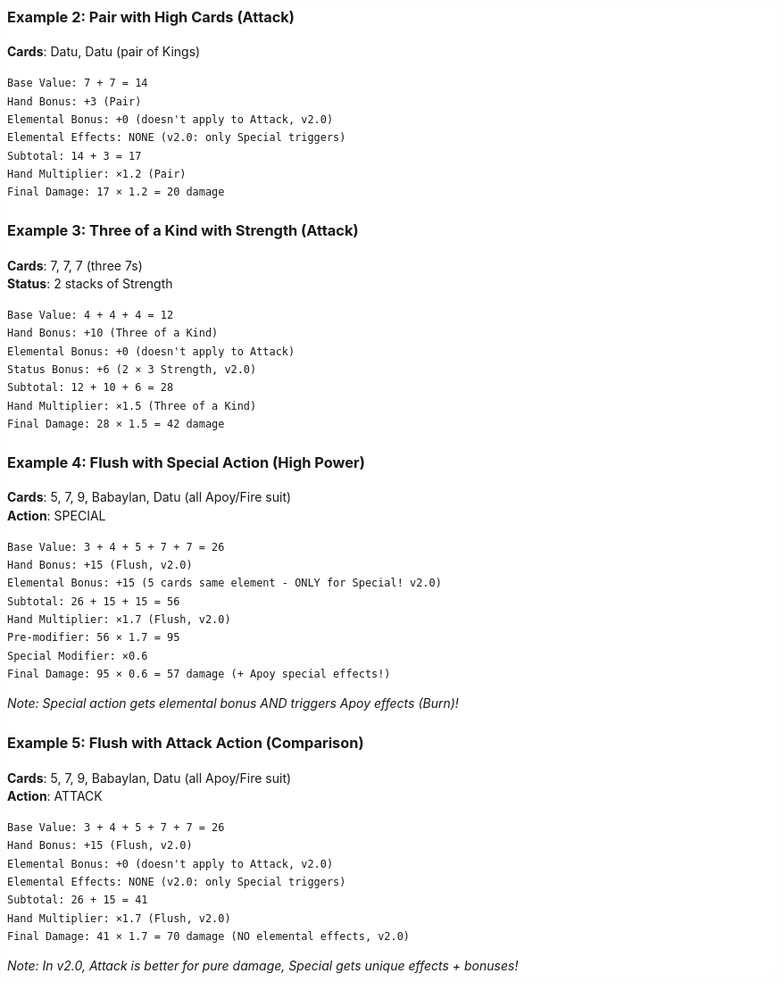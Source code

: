 ### Example 2: Pair with High Cards (Attack)
**Cards**: Datu, Datu (pair of Kings)

```
Base Value: 7 + 7 = 14
Hand Bonus: +3 (Pair)
Elemental Bonus: +0 (doesn't apply to Attack, v2.0)
Elemental Effects: NONE (v2.0: only Special triggers)
Subtotal: 14 + 3 = 17
Hand Multiplier: ×1.2 (Pair)
Final Damage: 17 × 1.2 = 20 damage
```

### Example 3: Three of a Kind with Strength (Attack)
**Cards**: 7, 7, 7 (three 7s)  
**Status**: 2 stacks of Strength

```
Base Value: 4 + 4 + 4 = 12
Hand Bonus: +10 (Three of a Kind)
Elemental Bonus: +0 (doesn't apply to Attack)
Status Bonus: +6 (2 × 3 Strength, v2.0)
Subtotal: 12 + 10 + 6 = 28
Hand Multiplier: ×1.5 (Three of a Kind)
Final Damage: 28 × 1.5 = 42 damage
```

### Example 4: Flush with Special Action (High Power)
**Cards**: 5, 7, 9, Babaylan, Datu (all Apoy/Fire suit)  
**Action**: SPECIAL

```
Base Value: 3 + 4 + 5 + 7 + 7 = 26
Hand Bonus: +15 (Flush, v2.0)
Elemental Bonus: +15 (5 cards same element - ONLY for Special! v2.0)
Subtotal: 26 + 15 + 15 = 56
Hand Multiplier: ×1.7 (Flush, v2.0)
Pre-modifier: 56 × 1.7 = 95
Special Modifier: ×0.6
Final Damage: 95 × 0.6 = 57 damage (+ Apoy special effects!)
```
*Note: Special action gets elemental bonus AND triggers Apoy effects (Burn)!*

### Example 5: Flush with Attack Action (Comparison)
**Cards**: 5, 7, 9, Babaylan, Datu (all Apoy/Fire suit)  
**Action**: ATTACK

```
Base Value: 3 + 4 + 5 + 7 + 7 = 26
Hand Bonus: +15 (Flush, v2.0)
Elemental Bonus: +0 (doesn't apply to Attack, v2.0)
Elemental Effects: NONE (v2.0: only Special triggers)
Subtotal: 26 + 15 = 41
Hand Multiplier: ×1.7 (Flush, v2.0)
Final Damage: 41 × 1.7 = 70 damage (NO elemental effects, v2.0)
```
*Note: In v2.0, Attack is better for pure damage, Special gets unique effects + bonuses!*
